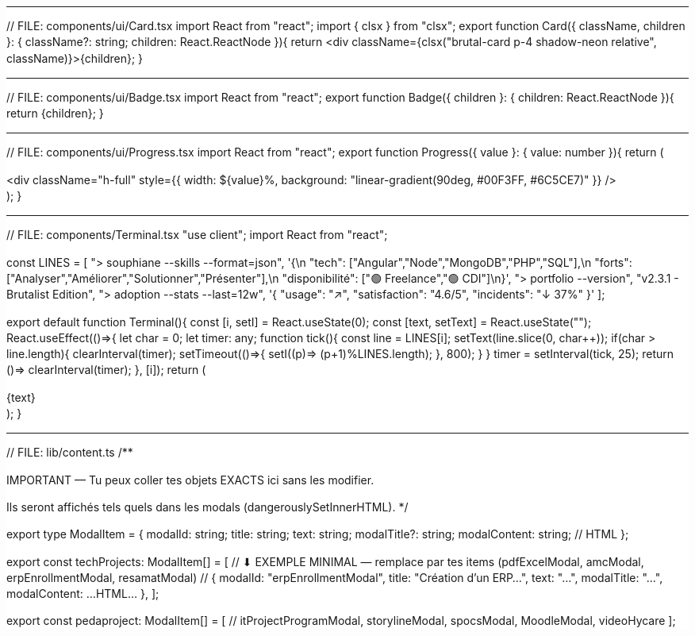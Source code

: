 
---

// FILE: components/ui/Card.tsx import React from "react"; import { clsx } from "clsx"; export function Card({ className, children }: { className?: string; children: React.ReactNode }){ return <div className={clsx("brutal-card p-4 shadow-neon relative", className)}>{children}</div>; }


---

// FILE: components/ui/Badge.tsx import React from "react"; export function Badge({ children }: { children: React.ReactNode }){ return <span className="inline-block border-4 border-black px-2 py-0.5 text-xs bg-neutral-100 dark:bg-neutral-800 dark:border-white">{children}</span>; }


---

// FILE: components/ui/Progress.tsx import React from "react"; export function Progress({ value }: { value: number }){ return ( <div className="w-full h-3 brutal-card overflow-hidden bg-neutral-100 dark:bg-neutral-800"> <div className="h-full" style={{ width: ${value}%, background: "linear-gradient(90deg, #00F3FF, #6C5CE7)" }} /> </div> ); }


---

// FILE: components/Terminal.tsx "use client"; import React from "react";

const LINES = [ "> souphiane --skills --format=json", '{\n  "tech": ["Angular","Node","MongoDB","PHP","SQL"],\n  "forts": ["Analyser","Améliorer","Solutionner","Présenter"],\n  "disponibilité": ["🟢 Freelance","🟢 CDI"]\n}', "> portfolio --version", "v2.3.1 - Brutalist Edition", "> adoption --stats --last=12w", '{ "usage": "↗", "satisfaction": "4.6/5", "incidents": "↓ 37%" }' ];

export default function Terminal(){ const [i, setI] = React.useState(0); const [text, setText] = React.useState(""); React.useEffect(()=>{ let char = 0; let timer: any; function tick(){ const line = LINES[i]; setText(line.slice(0, char++)); if(char > line.length){ clearInterval(timer); setTimeout(()=>{ setI((p)=> (p+1)%LINES.length); }, 800); } } timer = setInterval(tick, 25); return ()=> clearInterval(timer); }, [i]); return ( <div aria-live="polite" className="fixed right-4 bottom-4 w-[420px] max-w-[calc(100%-1rem)] text-green-400 brutal-card bg-black/90 text-sm"> <div className="whitespace-pre border-r-4 pr-1">{text}</div> </div> ); }


---

// FILE: lib/content.ts /**

IMPORTANT — Tu peux coller tes objets EXACTS ici sans les modifier.

Ils seront affichés tels quels dans les modals (dangerouslySetInnerHTML). */


export type ModalItem = { modalId: string; title: string; text: string; modalTitle?: string; modalContent: string; // HTML };

export const techProjects: ModalItem[] = [ // ⬇︎ EXEMPLE MINIMAL — remplace par tes items (pdfExcelModal, amcModal, erpEnrollmentModal, resamatModal) // { modalId: "erpEnrollmentModal", title: "Création d’un ERP…", text: "…", modalTitle: "…", modalContent: …HTML… }, ];

export const pedaproject: ModalItem[] = [ // itProjectProgramModal, storylineModal, spocsModal, MoodleModal, videoHycare ];
